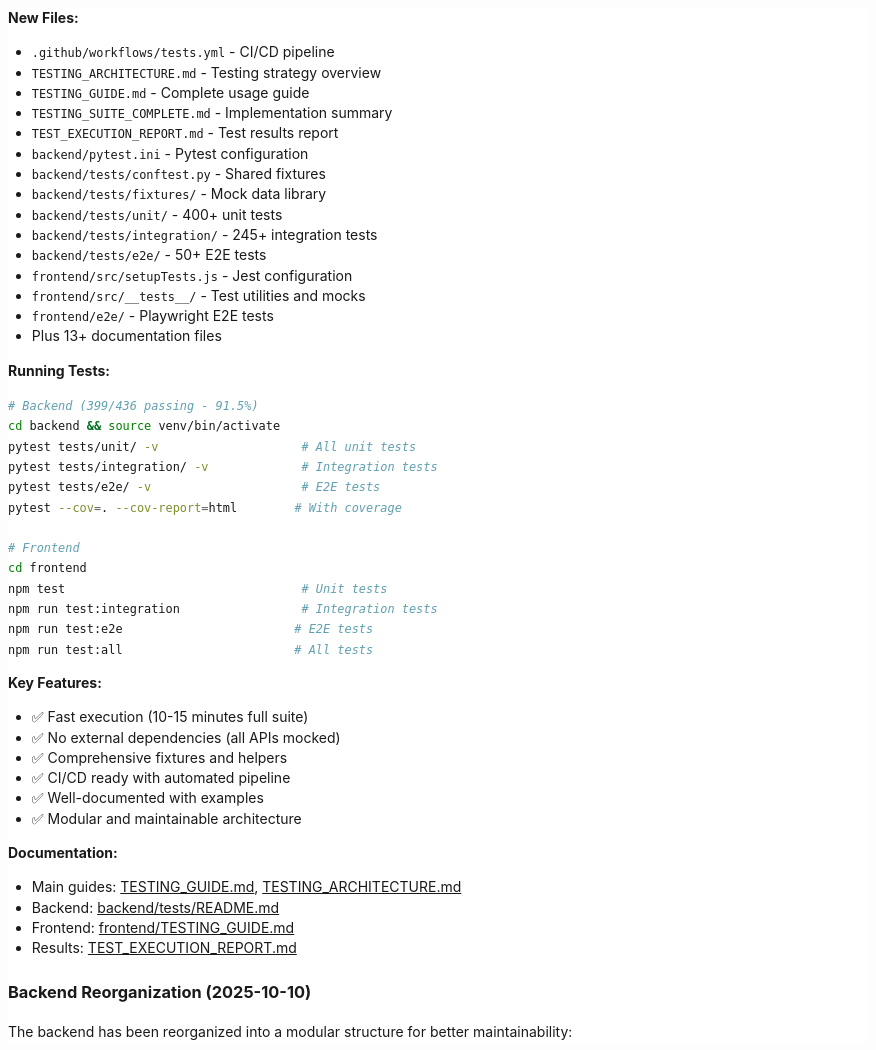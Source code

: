 **New Files:**
- `.github/workflows/tests.yml` - CI/CD pipeline
- `TESTING_ARCHITECTURE.md` - Testing strategy overview
- `TESTING_GUIDE.md` - Complete usage guide
- `TESTING_SUITE_COMPLETE.md` - Implementation summary
- `TEST_EXECUTION_REPORT.md` - Test results report
- `backend/pytest.ini` - Pytest configuration
- `backend/tests/conftest.py` - Shared fixtures
- `backend/tests/fixtures/` - Mock data library
- `backend/tests/unit/` - 400+ unit tests
- `backend/tests/integration/` - 245+ integration tests
- `backend/tests/e2e/` - 50+ E2E tests
- `frontend/src/setupTests.js` - Jest configuration
- `frontend/src/__tests__/` - Test utilities and mocks
- `frontend/e2e/` - Playwright E2E tests
- Plus 13+ documentation files

**Running Tests:**
```bash
# Backend (399/436 passing - 91.5%)
cd backend && source venv/bin/activate
pytest tests/unit/ -v                    # All unit tests
pytest tests/integration/ -v             # Integration tests
pytest tests/e2e/ -v                     # E2E tests
pytest --cov=. --cov-report=html        # With coverage

# Frontend
cd frontend
npm test                                 # Unit tests
npm run test:integration                 # Integration tests
npm run test:e2e                        # E2E tests
npm run test:all                        # All tests
```

**Key Features:**
- ✅ Fast execution (10-15 minutes full suite)
- ✅ No external dependencies (all APIs mocked)
- ✅ Comprehensive fixtures and helpers
- ✅ CI/CD ready with automated pipeline
- ✅ Well-documented with examples
- ✅ Modular and maintainable architecture

**Documentation:**
- Main guides: [TESTING_GUIDE.md](TESTING_GUIDE.md), [TESTING_ARCHITECTURE.md](TESTING_ARCHITECTURE.md)
- Backend: [backend/tests/README.md](backend/tests/README.md)
- Frontend: [frontend/TESTING_GUIDE.md](frontend/TESTING_GUIDE.md)
- Results: [TEST_EXECUTION_REPORT.md](TEST_EXECUTION_REPORT.md)

### Backend Reorganization (2025-10-10)

The backend has been reorganized into a modular structure for better maintainability:
